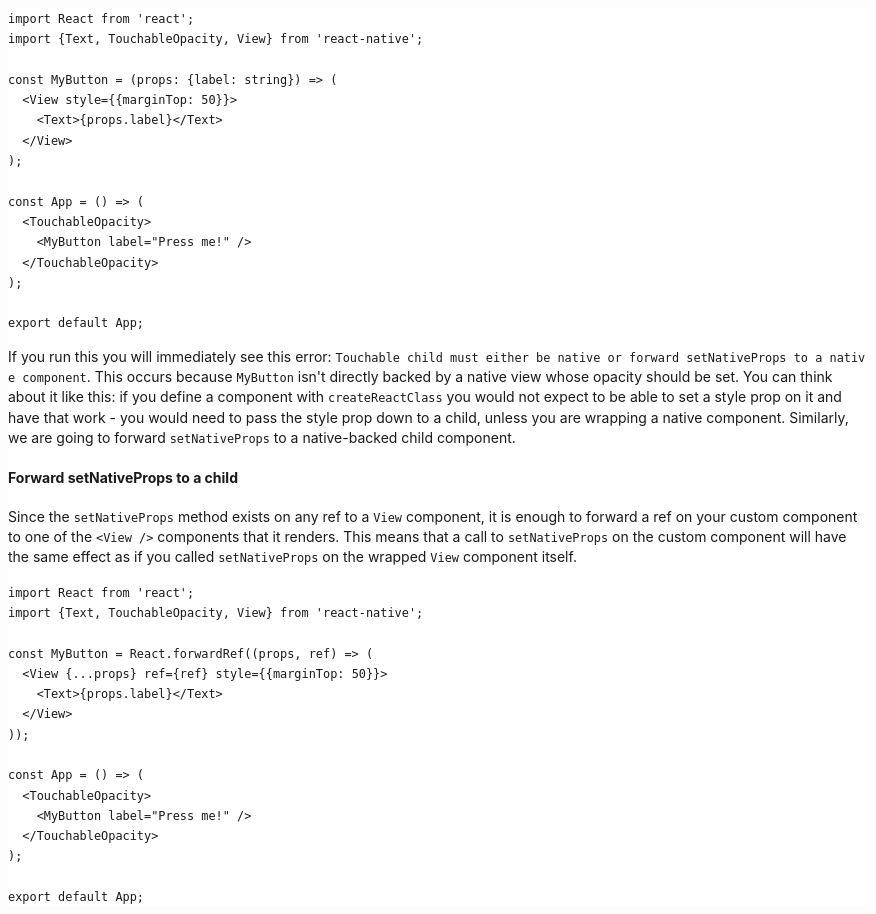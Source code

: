 </TabItem>
<TabItem value="typescript">

```SnackPlayer name=setNativeProps%20with%20Composite%20Components&ext=tsx
import React from 'react';
import {Text, TouchableOpacity, View} from 'react-native';

const MyButton = (props: {label: string}) => (
  <View style={{marginTop: 50}}>
    <Text>{props.label}</Text>
  </View>
);

const App = () => (
  <TouchableOpacity>
    <MyButton label="Press me!" />
  </TouchableOpacity>
);

export default App;
```

</TabItem>
</Tabs>

If you run this you will immediately see this error: `Touchable child must either be native or forward setNativeProps to a native component`. This occurs because `MyButton` isn't directly backed by a native view whose opacity should be set. You can think about it like this: if you define a component with `createReactClass` you would not expect to be able to set a style prop on it and have that work - you would need to pass the style prop down to a child, unless you are wrapping a native component. Similarly, we are going to forward `setNativeProps` to a native-backed child component.

#### Forward setNativeProps to a child

Since the `setNativeProps` method exists on any ref to a `View` component, it is enough to forward a ref on your custom component to one of the `<View />` components that it renders. This means that a call to `setNativeProps` on the custom component will have the same effect as if you called `setNativeProps` on the wrapped `View` component itself.

<Tabs groupId="language" defaultValue={constants.defaultSnackLanguage} values={constants.snackLanguages}>
<TabItem value="javascript">

```SnackPlayer name=Forwarding%20setNativeProps&ext=js
import React from 'react';
import {Text, TouchableOpacity, View} from 'react-native';

const MyButton = React.forwardRef((props, ref) => (
  <View {...props} ref={ref} style={{marginTop: 50}}>
    <Text>{props.label}</Text>
  </View>
));

const App = () => (
  <TouchableOpacity>
    <MyButton label="Press me!" />
  </TouchableOpacity>
);

export default App;
```
